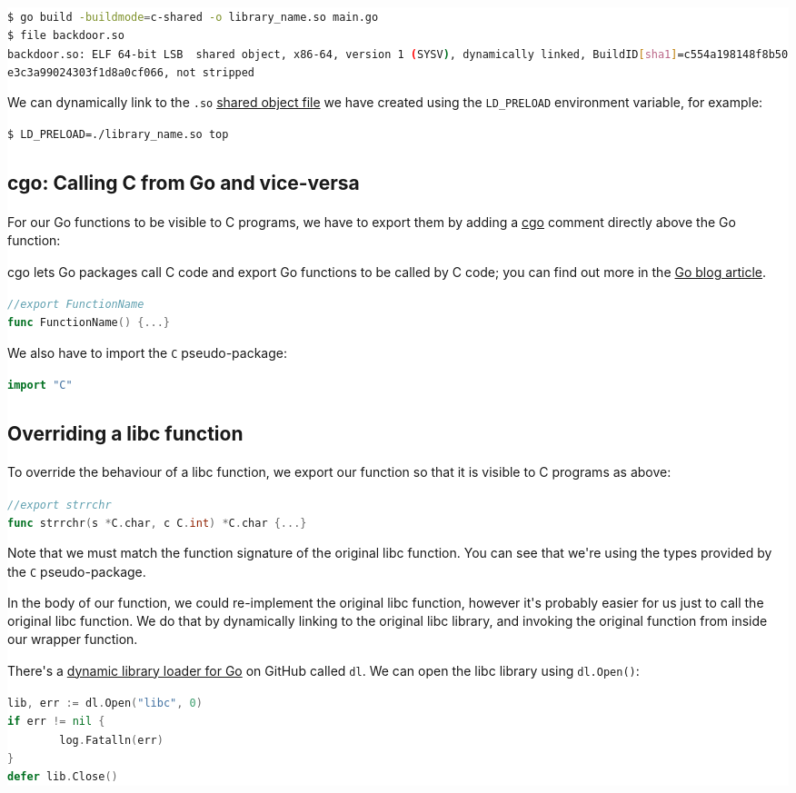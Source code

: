 ```sh
$ go build -buildmode=c-shared -o library_name.so main.go
$ file backdoor.so
backdoor.so: ELF 64-bit LSB  shared object, x86-64, version 1 (SYSV), dynamically linked, BuildID[sha1]=c554a198148f8b50e3c3a99024303f1d8a0cf066, not stripped
```

We can dynamically link to the `.so` [shared object file][] we have
created using the `LD_PRELOAD` environment variable, for example:

```sh
$ LD_PRELOAD=./library_name.so top
```

[new execution modes]: https://docs.google.com/document/d/1nr-TQHw_er6GOQRsF6T43GGhFDelrAP0NqSS_00RgZQ/edit?pli=1#heading=h.44n2lm20ate5
[shared object file]: http://www.yolinux.com/TUTORIALS/LibraryArchives-StaticAndDynamic.html

## cgo: Calling C from Go and vice-versa

For our Go functions to be visible to C programs, we have to export them
by adding a [cgo][] comment directly above the Go function:

cgo lets Go packages call C code and export Go functions to be called by
C code; you can find out more in the [Go blog article][].

[cgo]: https://golang.org/cmd/cgo/
[Go blog article]: http://blog.golang.org/c-go-cgo

```go
//export FunctionName
func FunctionName() {...}
```

We also have to import the `C` pseudo-package:

```go
import "C"
```

## Overriding a libc function

To override the behaviour of a libc function, we export our function so
that it is visible to C programs as above:

```go
//export strrchr
func strrchr(s *C.char, c C.int) *C.char {...}
```

Note that we must match the function signature of the original libc
function.  You can see that we're using the types provided by the `C`
pseudo-package.

In the body of our function, we could re-implement the original libc
function, however it's probably easier for us just to call the original
libc function. We do that by dynamically linking to the original libc
library, and invoking the original function from inside our wrapper
function.

There's a [dynamic library loader for Go][] on GitHub called `dl`. We
can open the libc library using `dl.Open()`:

```go
lib, err := dl.Open("libc", 0)
if err != nil {
        log.Fatalln(err)
}
defer lib.Close()
```


[BSides Manchester]: http://www.bsidesmcr.org.uk/
[Alastair O'Neill]: https://twitter.com/_ta0
[rootkits]: https://en.wikipedia.org/wiki/Rootkit
[rootkit]: https://en.wikipedia.org/wiki/Rootkit
[link to dynamically]: https://en.wikipedia.org/wiki/Dynamic_linker
[libc]: https://en.wikipedia.org/wiki/C_standard_library
[PAM]: https://en.wikipedia.org/wiki/Pluggable_authentication_module
[Azazel]: https://github.com/chokepoint/azazel
[fopen]: http://www.gnu.org/software/libc/manual/html_node/Opening-Streams.html
[usefully be used]: https://rafalcieslak.wordpress.com/2013/04/02/dynamic-linker-tricks-using-ld_preload-to-cheat-inject-features-and-investigate-programs/
[dynamic library loader for Go]: https://github.com/rainycape/dl
[`net/textproto`]: https://golang.org/pkg/net/textproto/
[example code]: https://github.com/mattbostock/go-ldpreload-backdoor